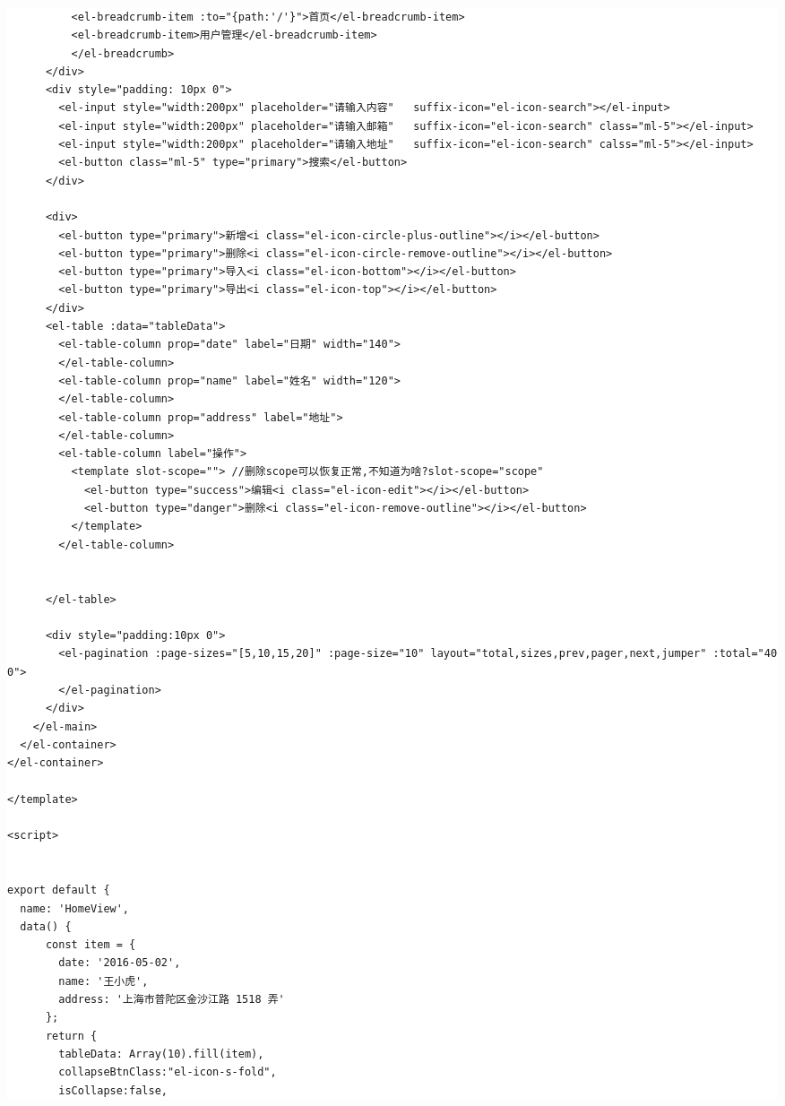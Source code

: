 ```plain
          <el-breadcrumb-item :to="{path:'/'}">首页</el-breadcrumb-item>
          <el-breadcrumb-item>用户管理</el-breadcrumb-item>
          </el-breadcrumb>
      </div>
      <div style="padding: 10px 0">
        <el-input style="width:200px" placeholder="请输入内容"   suffix-icon="el-icon-search"></el-input>
        <el-input style="width:200px" placeholder="请输入邮箱"   suffix-icon="el-icon-search" class="ml-5"></el-input>
        <el-input style="width:200px" placeholder="请输入地址"   suffix-icon="el-icon-search" calss="ml-5"></el-input>
        <el-button class="ml-5" type="primary">搜索</el-button>
      </div>

      <div>
        <el-button type="primary">新增<i class="el-icon-circle-plus-outline"></i></el-button>
        <el-button type="primary">删除<i class="el-icon-circle-remove-outline"></i></el-button>
        <el-button type="primary">导入<i class="el-icon-bottom"></i></el-button>
        <el-button type="primary">导出<i class="el-icon-top"></i></el-button>
      </div>
      <el-table :data="tableData">
        <el-table-column prop="date" label="日期" width="140">
        </el-table-column>
        <el-table-column prop="name" label="姓名" width="120">
        </el-table-column>
        <el-table-column prop="address" label="地址">
        </el-table-column>
        <el-table-column label="操作">
          <template slot-scope=""> //删除scope可以恢复正常,不知道为啥?slot-scope="scope"
            <el-button type="success">编辑<i class="el-icon-edit"></i></el-button>
            <el-button type="danger">删除<i class="el-icon-remove-outline"></i></el-button>
          </template>
        </el-table-column>


      </el-table>

      <div style="padding:10px 0">
        <el-pagination :page-sizes="[5,10,15,20]" :page-size="10" layout="total,sizes,prev,pager,next,jumper" :total="400">
        </el-pagination>
      </div>
    </el-main>
  </el-container>
</el-container>

</template>

<script>


export default {
  name: 'HomeView',
  data() {
      const item = {
        date: '2016-05-02',
        name: '王小虎',
        address: '上海市普陀区金沙江路 1518 弄'
      };
      return {
        tableData: Array(10).fill(item),
        collapseBtnClass:"el-icon-s-fold",
        isCollapse:false,
```